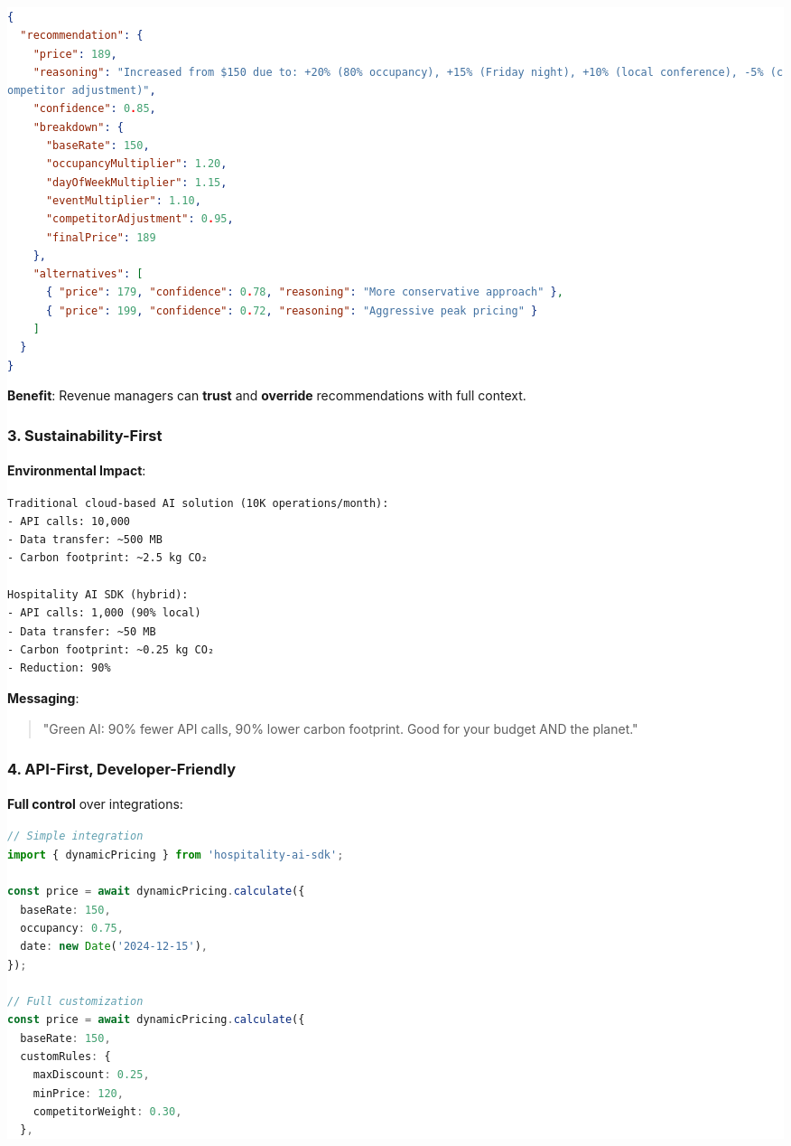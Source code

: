 ```json
{
  "recommendation": {
    "price": 189,
    "reasoning": "Increased from $150 due to: +20% (80% occupancy), +15% (Friday night), +10% (local conference), -5% (competitor adjustment)",
    "confidence": 0.85,
    "breakdown": {
      "baseRate": 150,
      "occupancyMultiplier": 1.20,
      "dayOfWeekMultiplier": 1.15,
      "eventMultiplier": 1.10,
      "competitorAdjustment": 0.95,
      "finalPrice": 189
    },
    "alternatives": [
      { "price": 179, "confidence": 0.78, "reasoning": "More conservative approach" },
      { "price": 199, "confidence": 0.72, "reasoning": "Aggressive peak pricing" }
    ]
  }
}
```

**Benefit**: Revenue managers can **trust** and **override** recommendations with full context.

### 3. Sustainability-First

**Environmental Impact**:

```
Traditional cloud-based AI solution (10K operations/month):
- API calls: 10,000
- Data transfer: ~500 MB
- Carbon footprint: ~2.5 kg CO₂

Hospitality AI SDK (hybrid):
- API calls: 1,000 (90% local)
- Data transfer: ~50 MB
- Carbon footprint: ~0.25 kg CO₂
- Reduction: 90%
```

**Messaging**:
> "Green AI: 90% fewer API calls, 90% lower carbon footprint. Good for your budget AND the planet."

### 4. API-First, Developer-Friendly

**Full control** over integrations:

```typescript
// Simple integration
import { dynamicPricing } from 'hospitality-ai-sdk';

const price = await dynamicPricing.calculate({
  baseRate: 150,
  occupancy: 0.75,
  date: new Date('2024-12-15'),
});

// Full customization
const price = await dynamicPricing.calculate({
  baseRate: 150,
  customRules: {
    maxDiscount: 0.25,
    minPrice: 120,
    competitorWeight: 0.30,
  },
```
